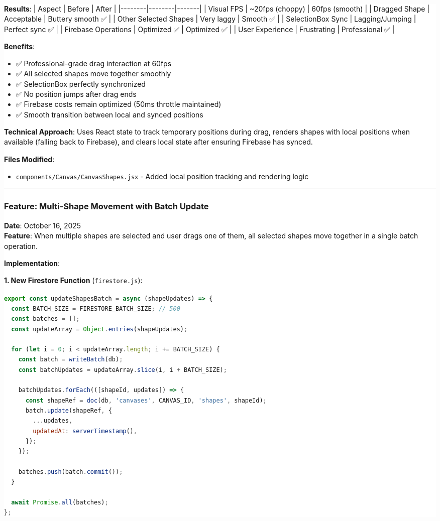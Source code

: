 **Results**:
| Aspect | Before | After |
|--------|--------|-------|
| Visual FPS | ~20fps (choppy) | 60fps (smooth) |
| Dragged Shape | Acceptable | Buttery smooth ✅ |
| Other Selected Shapes | Very laggy | Smooth ✅ |
| SelectionBox Sync | Lagging/Jumping | Perfect sync ✅ |
| Firebase Operations | Optimized ✅ | Optimized ✅ |
| User Experience | Frustrating | Professional ✅ |

**Benefits**:
- ✅ Professional-grade drag interaction at 60fps
- ✅ All selected shapes move together smoothly
- ✅ SelectionBox perfectly synchronized
- ✅ No position jumps after drag ends
- ✅ Firebase costs remain optimized (50ms throttle maintained)
- ✅ Smooth transition between local and synced positions

**Technical Approach**:
Uses React state to track temporary positions during drag, renders shapes with local positions when available (falling back to Firebase), and clears local state after ensuring Firebase has synced.

**Files Modified**:
- `components/Canvas/CanvasShapes.jsx` - Added local position tracking and rendering logic

---

### Feature: Multi-Shape Movement with Batch Update
**Date**: October 16, 2025  
**Feature**: When multiple shapes are selected and user drags one of them, all selected shapes move together in a single batch operation.

**Implementation**:

**1. New Firestore Function** (`firestore.js`):
```javascript
export const updateShapesBatch = async (shapeUpdates) => {
  const BATCH_SIZE = FIRESTORE_BATCH_SIZE; // 500
  const batches = [];
  const updateArray = Object.entries(shapeUpdates);
  
  for (let i = 0; i < updateArray.length; i += BATCH_SIZE) {
    const batch = writeBatch(db);
    const batchUpdates = updateArray.slice(i, i + BATCH_SIZE);
    
    batchUpdates.forEach(([shapeId, updates]) => {
      const shapeRef = doc(db, 'canvases', CANVAS_ID, 'shapes', shapeId);
      batch.update(shapeRef, {
        ...updates,
        updatedAt: serverTimestamp(),
      });
    });
    
    batches.push(batch.commit());
  }
  
  await Promise.all(batches);
};
```
